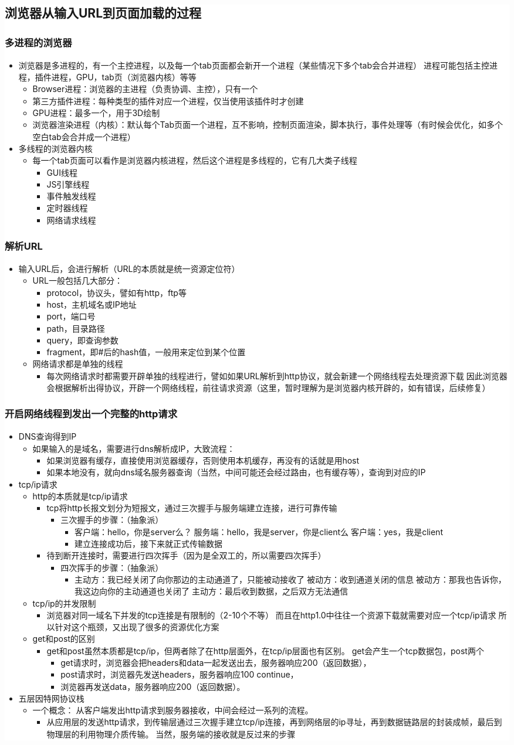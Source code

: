
 ## 浏览器从输入URL到页面加载的过程
### 多进程的浏览器
- 浏览器是多进程的，有一个主控进程，以及每一个tab页面都会新开一个进程（某些情况下多个tab会合并进程）
进程可能包括主控进程，插件进程，GPU，tab页（浏览器内核）等等
	- Browser进程：浏览器的主进程（负责协调、主控），只有一个
	- 第三方插件进程：每种类型的插件对应一个进程，仅当使用该插件时才创建
	- GPU进程：最多一个，用于3D绘制
	- 浏览器渲染进程（内核）：默认每个Tab页面一个进程，互不影响，控制页面渲染，脚本执行，事件处理等（有时候会优化，如多个空白tab会合并成一个进程）
- 多线程的浏览器内核
	- 每一个tab页面可以看作是浏览器内核进程，然后这个进程是多线程的，它有几大类子线程
		- GUI线程
		- JS引擎线程
		- 事件触发线程
		- 定时器线程
		- 网络请求线程
### 解析URL
- 输入URL后，会进行解析（URL的本质就是统一资源定位符）
	- URL一般包括几大部分：
		- protocol，协议头，譬如有http，ftp等
		- host，主机域名或IP地址
		- port，端口号
		- path，目录路径
		- query，即查询参数
		- fragment，即#后的hash值，一般用来定位到某个位置
	- 网络请求都是单独的线程
		- 每次网络请求时都需要开辟单独的线程进行，譬如如果URL解析到http协议，就会新建一个网络线程去处理资源下载
因此浏览器会根据解析出得协议，开辟一个网络线程，前往请求资源（这里，暂时理解为是浏览器内核开辟的，如有错误，后续修复）
### 开启网络线程到发出一个完整的http请求
- DNS查询得到IP
	- 如果输入的是域名，需要进行dns解析成IP，大致流程：
		- 如果浏览器有缓存，直接使用浏览器缓存，否则使用本机缓存，再没有的话就是用host
		- 如果本地没有，就向dns域名服务器查询（当然，中间可能还会经过路由，也有缓存等），查询到对应的IP
- tcp/ip请求
	- http的本质就是tcp/ip请求
		- tcp将http长报文划分为短报文，通过三次握手与服务端建立连接，进行可靠传输
			- 三次握手的步骤：（抽象派）
				- 客户端：hello，你是server么？
服务端：hello，我是server，你是client么
客户端：yes，我是client
				- 建立连接成功后，接下来就正式传输数据
		- 待到断开连接时，需要进行四次挥手（因为是全双工的，所以需要四次挥手）
			- 四次挥手的步骤：（抽象派）
				- 主动方：我已经关闭了向你那边的主动通道了，只能被动接收了
被动方：收到通道关闭的信息
被动方：那我也告诉你，我这边向你的主动通道也关闭了
主动方：最后收到数据，之后双方无法通信
	- tcp/ip的并发限制
		- 浏览器对同一域名下并发的tcp连接是有限制的（2-10个不等）
而且在http1.0中往往一个资源下载就需要对应一个tcp/ip请求
所以针对这个瓶颈，又出现了很多的资源优化方案
	- get和post的区别
		- get和post虽然本质都是tcp/ip，但两者除了在http层面外，在tcp/ip层面也有区别。
get会产生一个tcp数据包，post两个
			- get请求时，浏览器会把headers和data一起发送出去，服务器响应200（返回数据），
			- post请求时，浏览器先发送headers，服务器响应100 continue，
			- 浏览器再发送data，服务器响应200（返回数据）。
- 五层因特网协议栈
	- 一个概念： 从客户端发出http请求到服务器接收，中间会经过一系列的流程。
		- 从应用层的发送http请求，到传输层通过三次握手建立tcp/ip连接，再到网络层的ip寻址，再到数据链路层的封装成帧，最后到物理层的利用物理介质传输。
当然，服务端的接收就是反过来的步骤